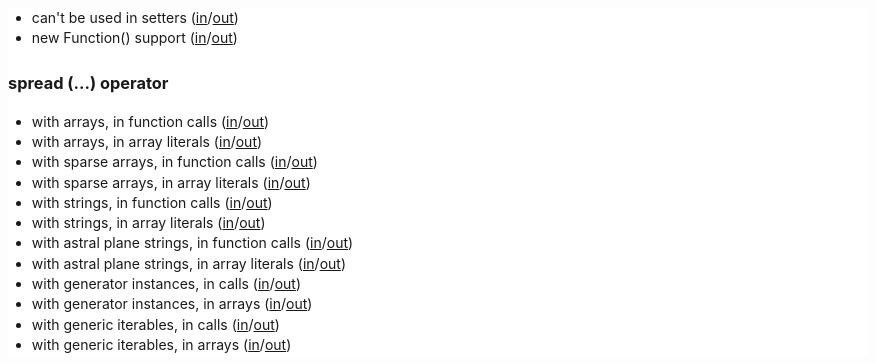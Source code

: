 - can't be used in setters ([in](https://github.com/teppeis/closure-compiler-es6-compat-table/blob/master/es6/v20180319/syntax/rest_parameters/cant_be_used_in_setters/in.js)/[out](https://github.com/teppeis/closure-compiler-es6-compat-table/blob/master/es6/v20180319/syntax/rest_parameters/cant_be_used_in_setters/out.js))
- new Function() support ([in](https://github.com/teppeis/closure-compiler-es6-compat-table/blob/master/es6/v20180319/syntax/rest_parameters/new_Function___support/in.js)/[out](https://github.com/teppeis/closure-compiler-es6-compat-table/blob/master/es6/v20180319/syntax/rest_parameters/new_Function___support/out.js))

### spread (...) operator
- with arrays, in function calls ([in](https://github.com/teppeis/closure-compiler-es6-compat-table/blob/master/es6/v20180319/syntax/spread__...__operator/with_arrays%2C_in_function_calls/in.js)/[out](https://github.com/teppeis/closure-compiler-es6-compat-table/blob/master/es6/v20180319/syntax/spread__...__operator/with_arrays%2C_in_function_calls/out.js))
- with arrays, in array literals ([in](https://github.com/teppeis/closure-compiler-es6-compat-table/blob/master/es6/v20180319/syntax/spread__...__operator/with_arrays%2C_in_array_literals/in.js)/[out](https://github.com/teppeis/closure-compiler-es6-compat-table/blob/master/es6/v20180319/syntax/spread__...__operator/with_arrays%2C_in_array_literals/out.js))
- with sparse arrays, in function calls ([in](https://github.com/teppeis/closure-compiler-es6-compat-table/blob/master/es6/v20180319/syntax/spread__...__operator/with_sparse_arrays%2C_in_function_calls/in.js)/[out](https://github.com/teppeis/closure-compiler-es6-compat-table/blob/master/es6/v20180319/syntax/spread__...__operator/with_sparse_arrays%2C_in_function_calls/out.js))
- with sparse arrays, in array literals ([in](https://github.com/teppeis/closure-compiler-es6-compat-table/blob/master/es6/v20180319/syntax/spread__...__operator/with_sparse_arrays%2C_in_array_literals/in.js)/[out](https://github.com/teppeis/closure-compiler-es6-compat-table/blob/master/es6/v20180319/syntax/spread__...__operator/with_sparse_arrays%2C_in_array_literals/out.js))
- with strings, in function calls ([in](https://github.com/teppeis/closure-compiler-es6-compat-table/blob/master/es6/v20180319/syntax/spread__...__operator/with_strings%2C_in_function_calls/in.js)/[out](https://github.com/teppeis/closure-compiler-es6-compat-table/blob/master/es6/v20180319/syntax/spread__...__operator/with_strings%2C_in_function_calls/out.js))
- with strings, in array literals ([in](https://github.com/teppeis/closure-compiler-es6-compat-table/blob/master/es6/v20180319/syntax/spread__...__operator/with_strings%2C_in_array_literals/in.js)/[out](https://github.com/teppeis/closure-compiler-es6-compat-table/blob/master/es6/v20180319/syntax/spread__...__operator/with_strings%2C_in_array_literals/out.js))
- with astral plane strings, in function calls ([in](https://github.com/teppeis/closure-compiler-es6-compat-table/blob/master/es6/v20180319/syntax/spread__...__operator/with_astral_plane_strings%2C_in_function_calls/in.js)/[out](https://github.com/teppeis/closure-compiler-es6-compat-table/blob/master/es6/v20180319/syntax/spread__...__operator/with_astral_plane_strings%2C_in_function_calls/out.js))
- with astral plane strings, in array literals ([in](https://github.com/teppeis/closure-compiler-es6-compat-table/blob/master/es6/v20180319/syntax/spread__...__operator/with_astral_plane_strings%2C_in_array_literals/in.js)/[out](https://github.com/teppeis/closure-compiler-es6-compat-table/blob/master/es6/v20180319/syntax/spread__...__operator/with_astral_plane_strings%2C_in_array_literals/out.js))
- with generator instances, in calls ([in](https://github.com/teppeis/closure-compiler-es6-compat-table/blob/master/es6/v20180319/syntax/spread__...__operator/with_generator_instances%2C_in_calls/in.js)/[out](https://github.com/teppeis/closure-compiler-es6-compat-table/blob/master/es6/v20180319/syntax/spread__...__operator/with_generator_instances%2C_in_calls/out.js))
- with generator instances, in arrays ([in](https://github.com/teppeis/closure-compiler-es6-compat-table/blob/master/es6/v20180319/syntax/spread__...__operator/with_generator_instances%2C_in_arrays/in.js)/[out](https://github.com/teppeis/closure-compiler-es6-compat-table/blob/master/es6/v20180319/syntax/spread__...__operator/with_generator_instances%2C_in_arrays/out.js))
- with generic iterables, in calls ([in](https://github.com/teppeis/closure-compiler-es6-compat-table/blob/master/es6/v20180319/syntax/spread__...__operator/with_generic_iterables%2C_in_calls/in.js)/[out](https://github.com/teppeis/closure-compiler-es6-compat-table/blob/master/es6/v20180319/syntax/spread__...__operator/with_generic_iterables%2C_in_calls/out.js))
- with generic iterables, in arrays ([in](https://github.com/teppeis/closure-compiler-es6-compat-table/blob/master/es6/v20180319/syntax/spread__...__operator/with_generic_iterables%2C_in_arrays/in.js)/[out](https://github.com/teppeis/closure-compiler-es6-compat-table/blob/master/es6/v20180319/syntax/spread__...__operator/with_generic_iterables%2C_in_arrays/out.js))